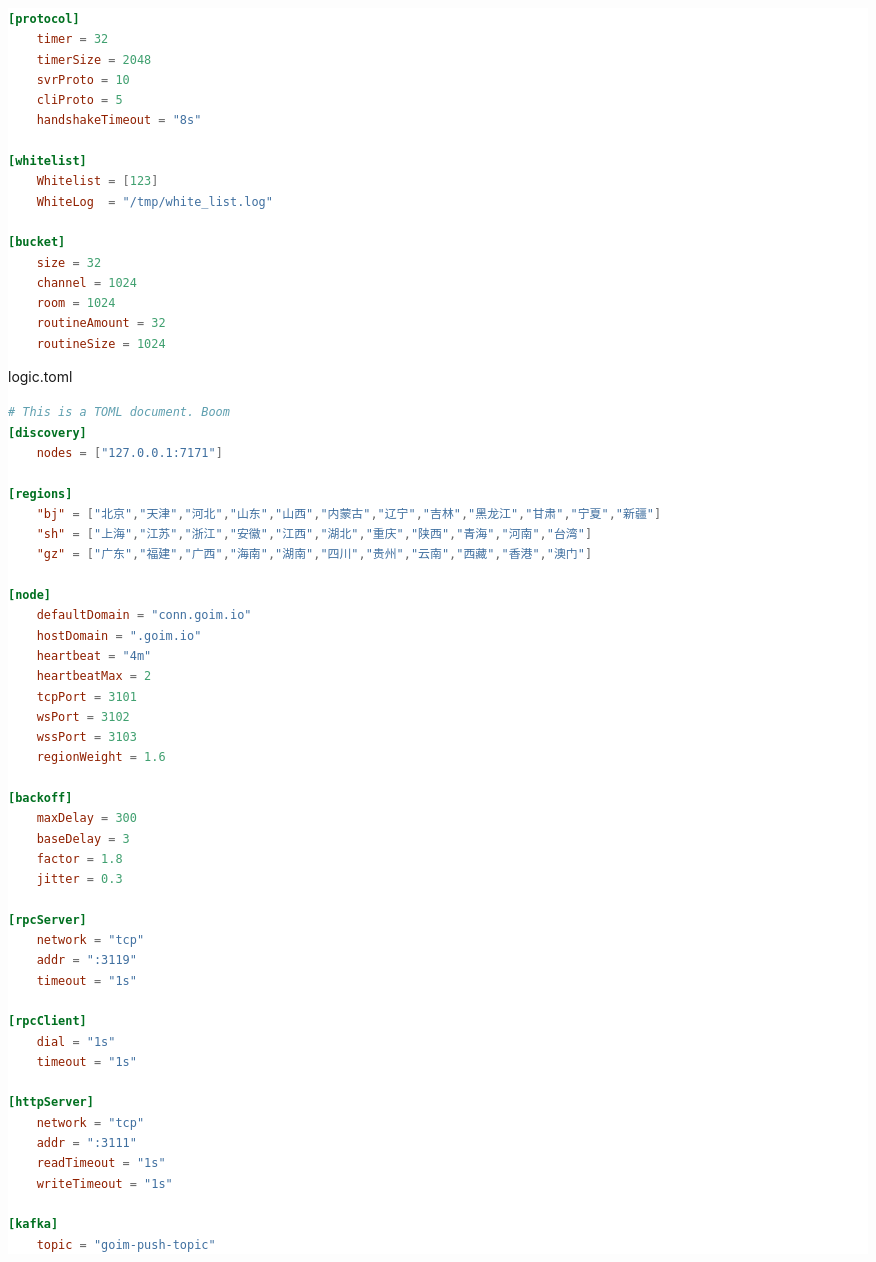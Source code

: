 ```toml
[protocol]
    timer = 32
    timerSize = 2048
    svrProto = 10
    cliProto = 5
    handshakeTimeout = "8s"

[whitelist]
    Whitelist = [123]
    WhiteLog  = "/tmp/white_list.log"

[bucket]
    size = 32
    channel = 1024
    room = 1024
    routineAmount = 32
    routineSize = 1024

```

logic.toml
```toml
# This is a TOML document. Boom
[discovery]
    nodes = ["127.0.0.1:7171"]

[regions]
    "bj" = ["北京","天津","河北","山东","山西","内蒙古","辽宁","吉林","黑龙江","甘肃","宁夏","新疆"]
    "sh" = ["上海","江苏","浙江","安徽","江西","湖北","重庆","陕西","青海","河南","台湾"]
    "gz" = ["广东","福建","广西","海南","湖南","四川","贵州","云南","西藏","香港","澳门"]
    
[node]
    defaultDomain = "conn.goim.io"
    hostDomain = ".goim.io"
    heartbeat = "4m"
    heartbeatMax = 2
    tcpPort = 3101
    wsPort = 3102
    wssPort = 3103
    regionWeight = 1.6

[backoff]
    maxDelay = 300
    baseDelay = 3
    factor = 1.8
    jitter = 0.3

[rpcServer]
    network = "tcp"
    addr = ":3119"
    timeout = "1s"

[rpcClient]
    dial = "1s"
    timeout = "1s"

[httpServer]
    network = "tcp"
    addr = ":3111"
	readTimeout = "1s"
	writeTimeout = "1s"

[kafka]
    topic = "goim-push-topic"
```